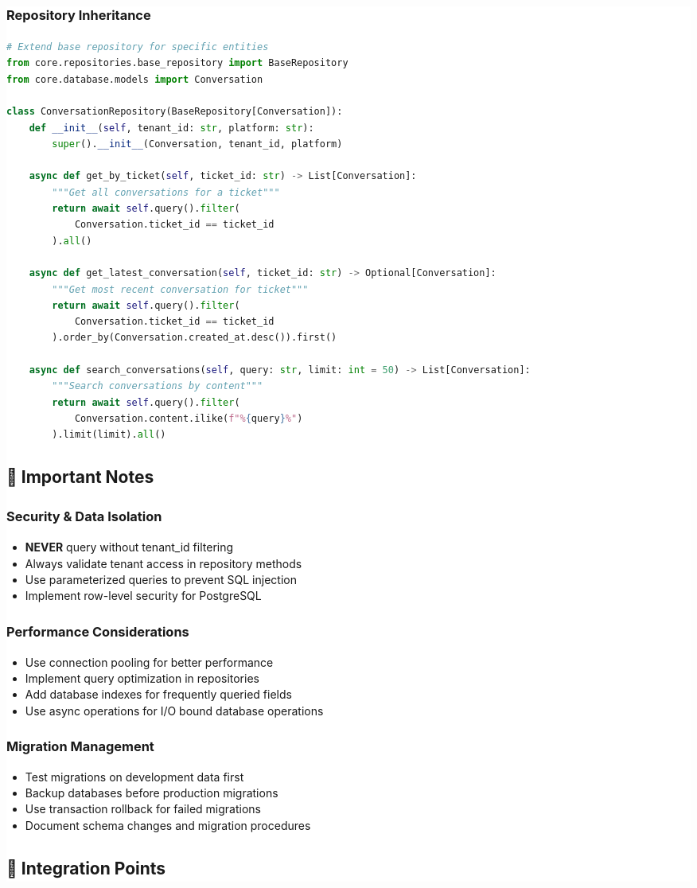 ### Repository Inheritance
```python
# Extend base repository for specific entities
from core.repositories.base_repository import BaseRepository
from core.database.models import Conversation

class ConversationRepository(BaseRepository[Conversation]):
    def __init__(self, tenant_id: str, platform: str):
        super().__init__(Conversation, tenant_id, platform)
    
    async def get_by_ticket(self, ticket_id: str) -> List[Conversation]:
        """Get all conversations for a ticket"""
        return await self.query().filter(
            Conversation.ticket_id == ticket_id
        ).all()
    
    async def get_latest_conversation(self, ticket_id: str) -> Optional[Conversation]:
        """Get most recent conversation for ticket"""
        return await self.query().filter(
            Conversation.ticket_id == ticket_id
        ).order_by(Conversation.created_at.desc()).first()
    
    async def search_conversations(self, query: str, limit: int = 50) -> List[Conversation]:
        """Search conversations by content"""
        return await self.query().filter(
            Conversation.content.ilike(f"%{query}%")
        ).limit(limit).all()
```

## 🚨 Important Notes

### Security & Data Isolation
- **NEVER** query without tenant_id filtering
- Always validate tenant access in repository methods
- Use parameterized queries to prevent SQL injection
- Implement row-level security for PostgreSQL

### Performance Considerations
- Use connection pooling for better performance
- Implement query optimization in repositories
- Add database indexes for frequently queried fields
- Use async operations for I/O bound database operations

### Migration Management
- Test migrations on development data first
- Backup databases before production migrations
- Use transaction rollback for failed migrations
- Document schema changes and migration procedures

## 🔗 Integration Points
